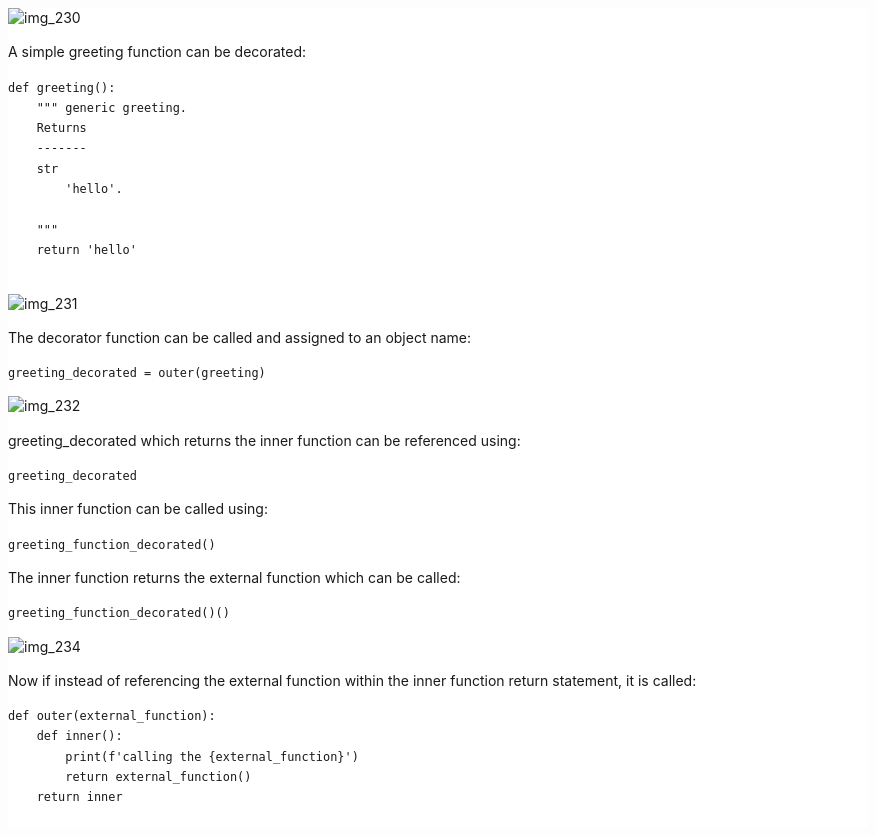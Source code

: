 ![img_230](./images/img_230.png)

A simple greeting function can be decorated:

```
def greeting():
    """ generic greeting.
    Returns
    -------
    str
        'hello'.

    """
    return 'hello'


```

![img_231](./images/img_231.png)

The decorator function can be called and assigned to an object name:

```
greeting_decorated = outer(greeting)
```

![img_232](./images/img_232.png)

greeting_decorated which returns the inner function can be referenced using:

```
greeting_decorated
```

This inner function can be called using:

```
greeting_function_decorated()
```

The inner function returns the external function which can be called:

```
greeting_function_decorated()()
```

![img_234](./images/img_234.png)


Now if instead of referencing the external function within the inner function return statement, it is called:

```
def outer(external_function):
    def inner():
        print(f'calling the {external_function}')
        return external_function()
    return inner


```
